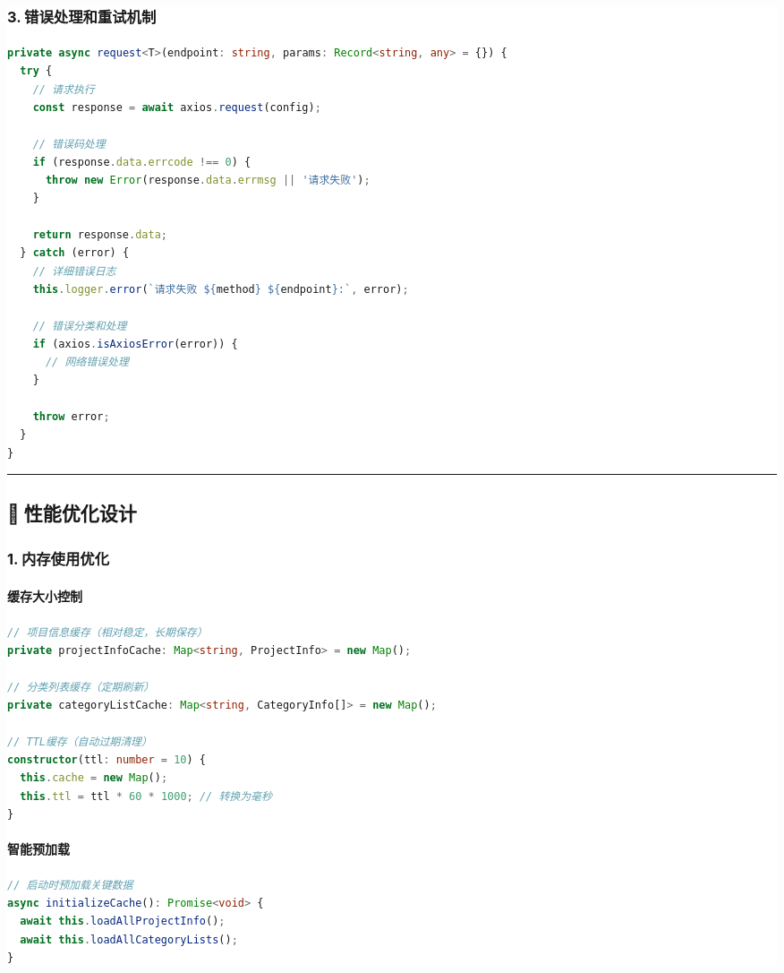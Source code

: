### 3. 错误处理和重试机制

```typescript
private async request<T>(endpoint: string, params: Record<string, any> = {}) {
  try {
    // 请求执行
    const response = await axios.request(config);
    
    // 错误码处理
    if (response.data.errcode !== 0) {
      throw new Error(response.data.errmsg || '请求失败');
    }
    
    return response.data;
  } catch (error) {
    // 详细错误日志
    this.logger.error(`请求失败 ${method} ${endpoint}:`, error);
    
    // 错误分类和处理
    if (axios.isAxiosError(error)) {
      // 网络错误处理
    }
    
    throw error;
  }
}
```

---

## 🚀 性能优化设计

### 1. 内存使用优化

#### 缓存大小控制
```typescript
// 项目信息缓存（相对稳定，长期保存）
private projectInfoCache: Map<string, ProjectInfo> = new Map();

// 分类列表缓存（定期刷新）
private categoryListCache: Map<string, CategoryInfo[]> = new Map();

// TTL缓存（自动过期清理）
constructor(ttl: number = 10) {
  this.cache = new Map();
  this.ttl = ttl * 60 * 1000; // 转换为毫秒
}
```

#### 智能预加载
```typescript
// 启动时预加载关键数据
async initializeCache(): Promise<void> {
  await this.loadAllProjectInfo();
  await this.loadAllCategoryLists();
}
```
